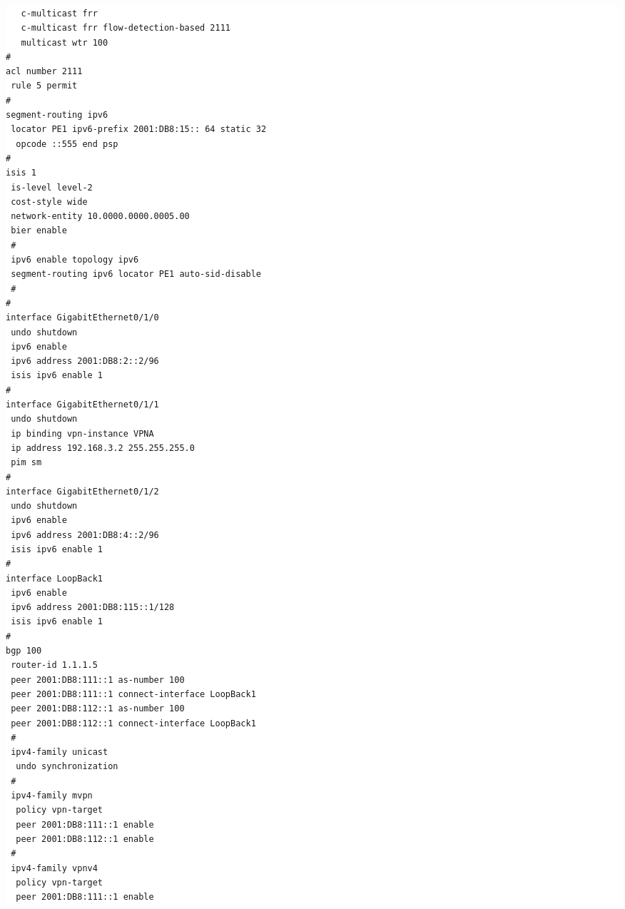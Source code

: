 ```
   c-multicast frr                                                              
   c-multicast frr flow-detection-based 2111
   multicast wtr 100                                       
# 
acl number 2111                                                                 
 rule 5 permit                                                                  
# 
segment-routing ipv6                                                                                               
 locator PE1 ipv6-prefix 2001:DB8:15:: 64 static 32                           
  opcode ::555 end psp                                                       
#                                                                               
isis 1                                                                          
 is-level level-2                                                               
 cost-style wide                                                                
 network-entity 10.0000.0000.0005.00                                            
 bier enable                                                                    
 #                                                                              
 ipv6 enable topology ipv6                                                      
 segment-routing ipv6 locator PE1 auto-sid-disable                            
 #                                                                              
#                                                                               
interface GigabitEthernet0/1/0                                                          
 undo shutdown                                                                  
 ipv6 enable                                                                    
 ipv6 address 2001:DB8:2::2/96                                                  
 isis ipv6 enable 1 
#                                                                               
interface GigabitEthernet0/1/1                                                       
 undo shutdown                                                                  
 ip binding vpn-instance VPNA                                                   
 ip address 192.168.3.2 255.255.255.0                                           
 pim sm 
#
interface GigabitEthernet0/1/2                                                          
 undo shutdown                                                                  
 ipv6 enable                                                                    
 ipv6 address 2001:DB8:4::2/96                                                  
 isis ipv6 enable 1
#
interface LoopBack1                                                             
 ipv6 enable                                                                    
 ipv6 address 2001:DB8:115::1/128                                               
 isis ipv6 enable 1                                                             
# 
bgp 100                                                                         
 router-id 1.1.1.5                                                              
 peer 2001:DB8:111::1 as-number 100                                             
 peer 2001:DB8:111::1 connect-interface LoopBack1                               
 peer 2001:DB8:112::1 as-number 100                                             
 peer 2001:DB8:112::1 connect-interface LoopBack1                               
 #                                                                              
 ipv4-family unicast                                                            
  undo synchronization                                                          
 # 
 ipv4-family mvpn                                                               
  policy vpn-target                                                             
  peer 2001:DB8:111::1 enable                                                   
  peer 2001:DB8:112::1 enable                                                   
 #                                                                              
 ipv4-family vpnv4                                                              
  policy vpn-target                                                             
  peer 2001:DB8:111::1 enable                                                   
```